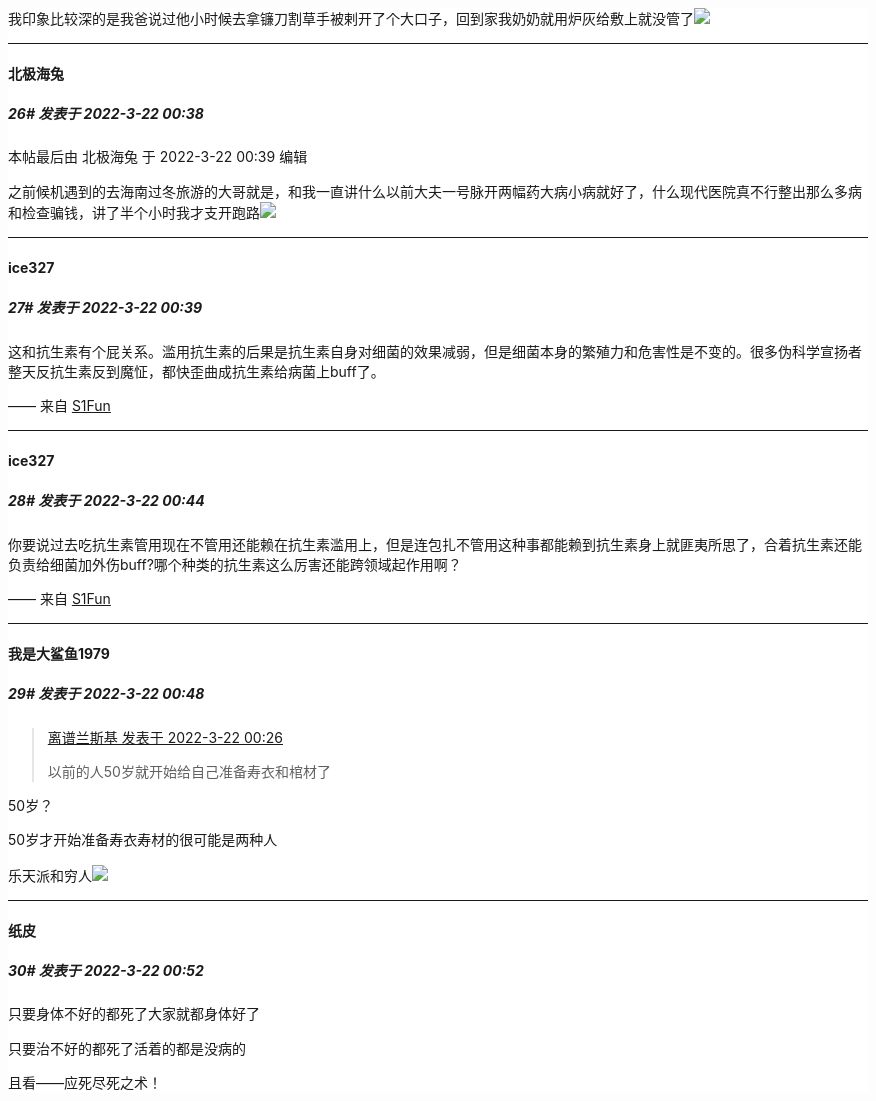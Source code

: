 我印象比较深的是我爸说过他小时候去拿镰刀割草手被剌开了个大口子，回到家我奶奶就用炉灰给敷上就没管了<img src="https://static.saraba1st.com/image/smiley/face2017/174.png" referrerpolicy="no-referrer">

*****

####  北极海兔  
##### 26#       发表于 2022-3-22 00:38

 本帖最后由 北极海兔 于 2022-3-22 00:39 编辑 

之前候机遇到的去海南过冬旅游的大哥就是，和我一直讲什么以前大夫一号脉开两幅药大病小病就好了，什么现代医院真不行整出那么多病和检查骗钱，讲了半个小时我才支开跑路<img src="https://static.saraba1st.com/image/smiley/face2017/068.png" referrerpolicy="no-referrer">

*****

####  ice327  
##### 27#       发表于 2022-3-22 00:39

这和抗生素有个屁关系。滥用抗生素的后果是抗生素自身对细菌的效果减弱，但是细菌本身的繁殖力和危害性是不变的。很多伪科学宣扬者整天反抗生素反到魔怔，都快歪曲成抗生素给病菌上buff了。

—— 来自 [S1Fun](https://s1fun.koalcat.com)

*****

####  ice327  
##### 28#       发表于 2022-3-22 00:44

你要说过去吃抗生素管用现在不管用还能赖在抗生素滥用上，但是连包扎不管用这种事都能赖到抗生素身上就匪夷所思了，合着抗生素还能负责给细菌加外伤buff?哪个种类的抗生素这么厉害还能跨领域起作用啊？

—— 来自 [S1Fun](https://s1fun.koalcat.com)

*****

####  我是大鲨鱼1979  
##### 29#       发表于 2022-3-22 00:48

<blockquote><a href="httphttps://bbs.saraba1st.com/2b/forum.php?mod=redirect&amp;goto=findpost&amp;pid=55135290&amp;ptid=2059258" target="_blank">离谱兰斯基 发表于 2022-3-22 00:26</a>

以前的人50岁就开始给自己准备寿衣和棺材了</blockquote>
50岁？

50岁才开始准备寿衣寿材的很可能是两种人

乐天派和穷人<img src="https://static.saraba1st.com/image/smiley/face2017/067.png" referrerpolicy="no-referrer">

*****

####  纸皮  
##### 30#       发表于 2022-3-22 00:52

只要身体不好的都死了大家就都身体好了

只要治不好的都死了活着的都是没病的

且看——应死尽死之术！

